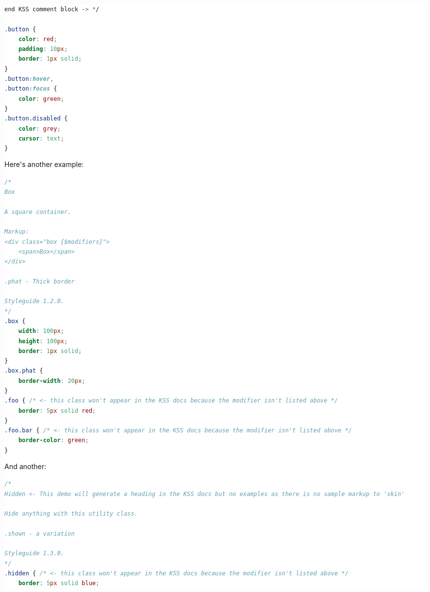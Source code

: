 ```css
end KSS comment block -> */ 

.button {
    color: red;
	padding: 10px;
	border: 1px solid;
}
.button:hover,
.button:focus {
	color: green;
}
.button.disabled {
	color: grey;
	cursor: text;
}
```
		
Here's another example:		

```css
/*
Box

A square container.

Markup: 
<div class="box {$modifiers}">
	<span>Box</span>
</div>

.phat - Thick border		

Styleguide 1.2.0.
*/
.box {
	width: 100px;
	height: 100px;
	border: 1px solid;
}
.box.phat {
	border-width: 20px;
}
.foo { /* <- this class won't appear in the KSS docs because the modifier isn't listed above */
	border: 5px solid red;
}
.foo.bar { /* <- this class won't appear in the KSS docs because the modifier isn't listed above */
	border-color: green;
}
```

And another:	

```css
/*
Hidden <- This demo will generate a heading in the KSS docs but no examples as there is no sample markup to 'skin'

Hide anything with this utility class.

.shown - a variation

Styleguide 1.3.0.
*/
.hidden { /* <- this class won't appear in the KSS docs because the modifier isn't listed above */
	border: 5px solid blue;
```